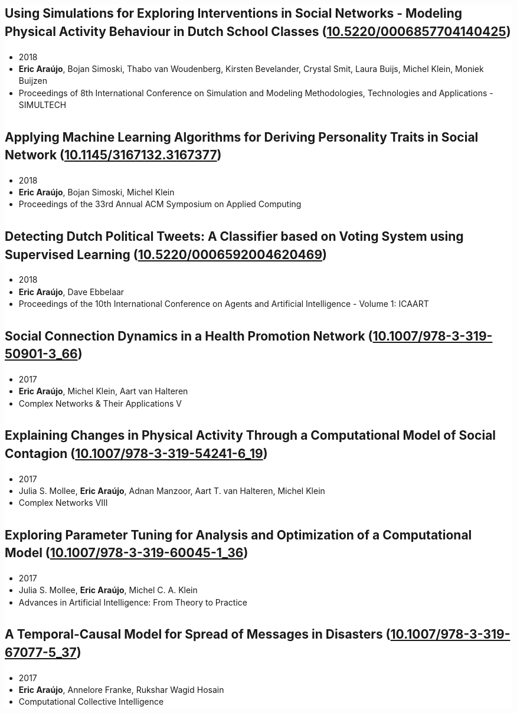 ## Using Simulations for Exploring Interventions in Social Networks - Modeling Physical Activity Behaviour in Dutch School Classes ([10.5220/0006857704140425](https://doi.org/10.5220/0006857704140425))
- 2018
- **Eric Araújo**, Bojan Simoski, Thabo van Woudenberg, Kirsten Bevelander, Crystal Smit, Laura Buijs, Michel Klein, Moniek Buijzen
- Proceedings of 8th International Conference on Simulation and Modeling Methodologies, Technologies and Applications - SIMULTECH

## Applying Machine Learning Algorithms for Deriving Personality Traits in Social Network ([10.1145/3167132.3167377](https://doi.org/10.1145/3167132.3167377))
- 2018
- **Eric Araújo**, Bojan Simoski, Michel Klein
- Proceedings of the 33rd Annual ACM Symposium on Applied Computing

## Detecting Dutch Political Tweets: A Classifier based on Voting System using Supervised Learning ([10.5220/0006592004620469](https://doi.org/10.5220/0006592004620469))
- 2018
- **Eric Araújo**, Dave Ebbelaar
- Proceedings of the 10th International Conference on Agents and Artificial Intelligence - Volume 1: ICAART

## Social Connection Dynamics in a Health Promotion Network ([10.1007/978-3-319-50901-3_66](https://doi.org/10.1007/978-3-319-50901-3_66))
- 2017
- **Eric Araújo**, Michel Klein, Aart van Halteren
- Complex Networks & Their Applications V

## Explaining Changes in Physical Activity Through a Computational Model of Social Contagion ([10.1007/978-3-319-54241-6_19](https://doi.org/10.1007/978-3-319-54241-6_19))
- 2017
- Julia S. Mollee, **Eric Araújo**, Adnan Manzoor, Aart T. van Halteren, Michel Klein
- Complex Networks VIII

## Exploring Parameter Tuning for Analysis and Optimization of a Computational Model ([10.1007/978-3-319-60045-1_36](https://doi.org/10.1007/978-3-319-60045-1_36))
- 2017
- Julia S. Mollee, **Eric Araújo**, Michel C. A. Klein
- Advances in Artificial Intelligence: From Theory to Practice

## A Temporal-Causal Model for Spread of Messages in Disasters ([10.1007/978-3-319-67077-5_37](https://doi.org/10.1007/978-3-319-67077-5_37))
- 2017
- **Eric Araújo**, Annelore Franke, Rukshar Wagid Hosain
- Computational Collective Intelligence
